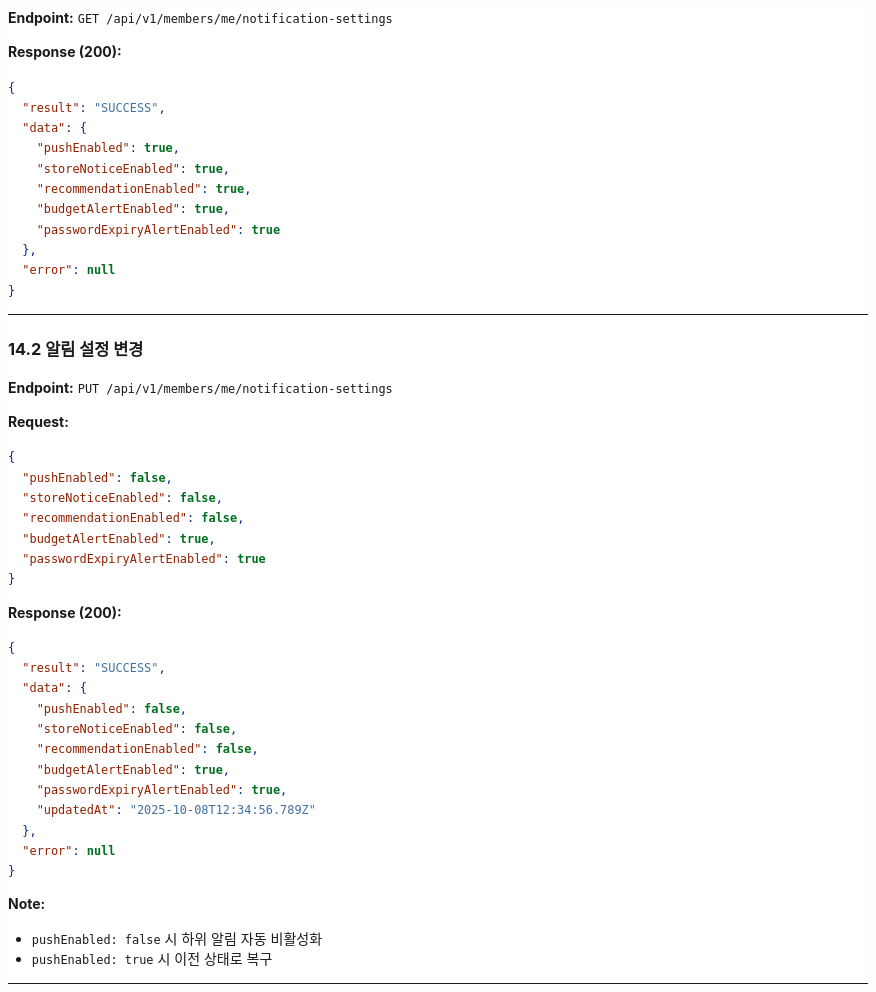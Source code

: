**Endpoint:** `GET /api/v1/members/me/notification-settings`

**Response (200):**
```json
{
  "result": "SUCCESS",
  "data": {
    "pushEnabled": true,
    "storeNoticeEnabled": true,
    "recommendationEnabled": true,
    "budgetAlertEnabled": true,
    "passwordExpiryAlertEnabled": true
  },
  "error": null
}
```

---

### 14.2 알림 설정 변경

**Endpoint:** `PUT /api/v1/members/me/notification-settings`

**Request:**
```json
{
  "pushEnabled": false,
  "storeNoticeEnabled": false,
  "recommendationEnabled": false,
  "budgetAlertEnabled": true,
  "passwordExpiryAlertEnabled": true
}
```

**Response (200):**
```json
{
  "result": "SUCCESS",
  "data": {
    "pushEnabled": false,
    "storeNoticeEnabled": false,
    "recommendationEnabled": false,
    "budgetAlertEnabled": true,
    "passwordExpiryAlertEnabled": true,
    "updatedAt": "2025-10-08T12:34:56.789Z"
  },
  "error": null
}
```

**Note:**
- `pushEnabled: false` 시 하위 알림 자동 비활성화
- `pushEnabled: true` 시 이전 상태로 복구

---
